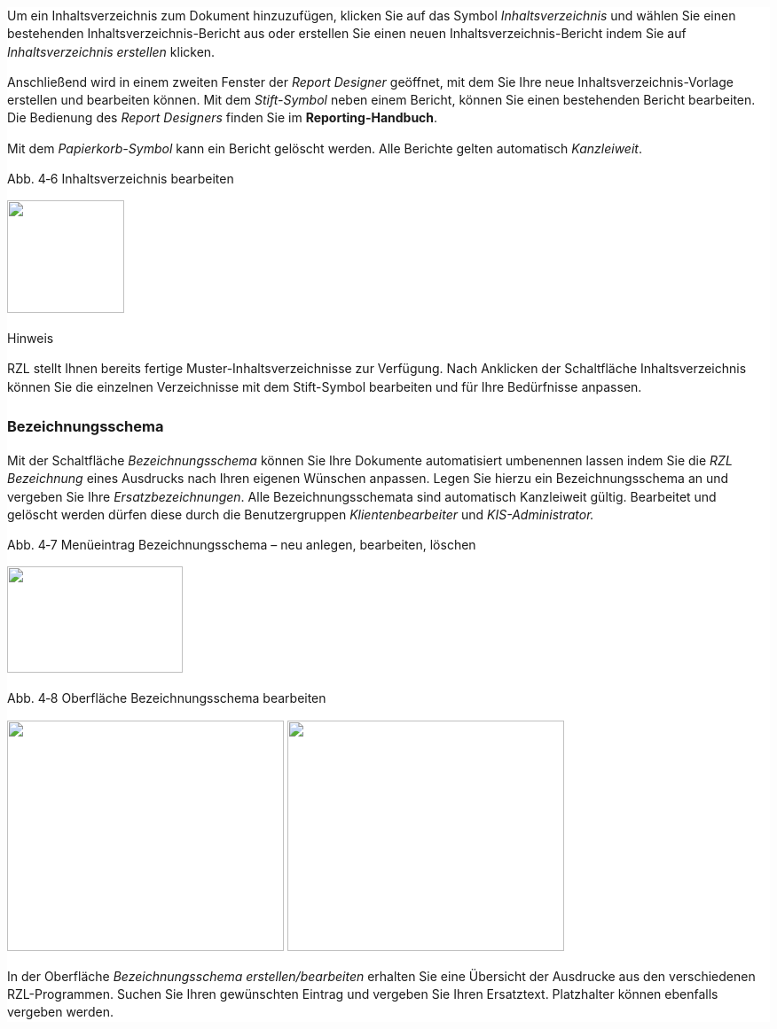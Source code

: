 Um ein Inhaltsverzeichnis zum Dokument hinzuzufügen, klicken Sie auf das
Symbol *Inhaltsverzeichnis* und wählen Sie einen bestehenden
Inhaltsverzeichnis-Bericht aus oder erstellen Sie einen neuen
Inhaltsverzeichnis-Bericht indem Sie auf *Inhaltsverzeichnis erstellen*
klicken.

Anschließend wird in einem zweiten Fenster der *Report Designer*
geöffnet, mit dem Sie Ihre neue Inhaltsverzeichnis-Vorlage erstellen und
bearbeiten können. Mit dem *Stift-Symbol* neben einem Bericht, können
Sie einen bestehenden Bericht bearbeiten. Die Bedienung des *Report
Designers* finden Sie im **Reporting-Handbuch**.

Mit dem *Papierkorb-Symbol* kann ein Bericht gelöscht werden. Alle
Berichte gelten automatisch *Kanzleiweit*.

Abb. 4‑6 Inhaltsverzeichnis bearbeiten

<img src=".\attachments\/media/image43.png"
style="width:1.37795in;height:1.31639in" />

Hinweis

RZL stellt Ihnen bereits fertige Muster-Inhaltsverzeichnisse zur
Verfügung. Nach Anklicken der Schaltfläche Inhaltsverzeichnis können Sie
die einzelnen Verzeichnisse mit dem Stift-Symbol bearbeiten und für Ihre
Bedürfnisse anpassen.

### Bezeichnungsschema

Mit der Schaltfläche *Bezeichnungsschema* können Sie Ihre Dokumente
automatisiert umbenennen lassen indem Sie die *RZL Bezeichnung* eines
Ausdrucks nach Ihren eigenen Wünschen anpassen. Legen Sie hierzu ein
Bezeichnungsschema an und vergeben Sie Ihre *Ersatzbezeichnungen*. Alle
Bezeichnungsschemata sind automatisch Kanzleiweit gültig. Bearbeitet und
gelöscht werden dürfen diese durch die Benutzergruppen
*Klientenbearbeiter* und *KIS-Administrator.*

Abb. 4‑7 Menüeintrag Bezeichnungsschema – neu anlegen, bearbeiten,
löschen

<img src=".\attachments\/media/image44.png"
style="width:2.0625in;height:1.24667in" />

Abb. 4‑8 Oberfläche Bezeichnungsschema bearbeiten

<img src=".\attachments\/media/image45.png"
style="width:3.24803in;height:2.70669in" />
<img src=".\attachments\/media/image46.png"
style="width:3.24803in;height:2.70669in" />

In der Oberfläche *Bezeichnungsschema erstellen/bearbeiten* erhalten Sie
eine Übersicht der Ausdrucke aus den verschiedenen RZL-Programmen.
Suchen Sie Ihren gewünschten Eintrag und vergeben Sie Ihren Ersatztext.
Platzhalter können ebenfalls vergeben werden.
